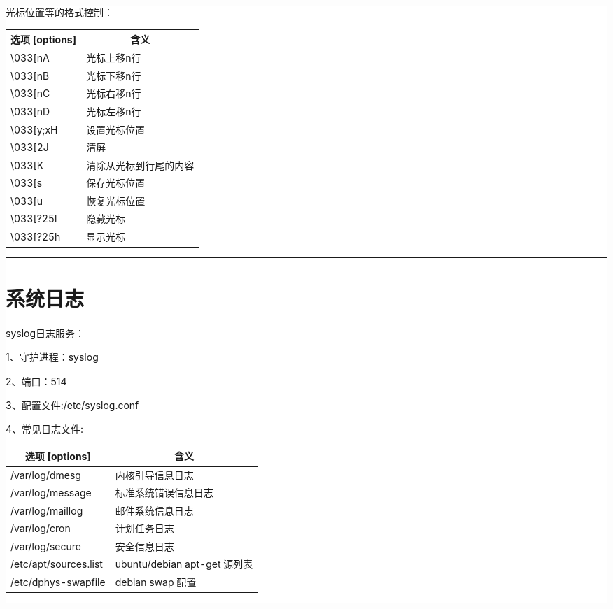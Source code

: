 光标位置等的格式控制：

| 选项 [options] | 含义          |
| -------------- | ------------- |
| \033[nA    | 光标上移n行 |
| \033[nB    | 光标下移n行 |
| \033[nC    | 光标右移n行 |
| \033[nD    | 光标左移n行 |
| \033[y;xH   | 设置光标位置 |
| \033[2J    | 清屏 |
| \033[K    | 清除从光标到行尾的内容 |
| \033[s    | 保存光标位置 |
| \033[u    | 恢复光标位置 |
| \033[?25l  | 隐藏光标 |
| \033[?25h  | 显示光标 |

------

# **系统日志**

syslog日志服务：

1、守护进程：syslog

2、端口：514

3、配置文件:/etc/syslog.conf

4、常见日志文件:

| 选项 [options] | 含义          |
| -------------- | ------------- |
| /var/log/dmesg  | 内核引导信息日志 |
| /var/log/message | 标准系统错误信息日志 |
| /var/log/maillog | 邮件系统信息日志 |
| /var/log/cron    | 计划任务日志 |
| /var/log/secure  | 安全信息日志 |
| /etc/apt/sources.list  | ubuntu/debian apt-get 源列表 |
| /etc/dphys-swapfile   | debian swap 配置 |

------
